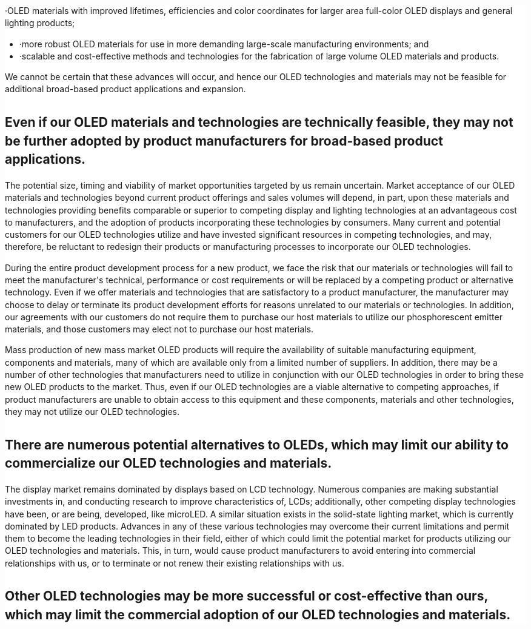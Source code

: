 ·OLED materials with improved lifetimes, efficiencies and color coordinates for larger area full-color OLED displays and general lighting products;

* ·more robust OLED materials for use in more demanding large-scale manufacturing environments; and
* ·scalable and cost-effective methods and technologies for the fabrication of large volume OLED materials and products.

We cannot be certain that these advances will occur, and hence our OLED technologies and materials may not be feasible for additional broad-based product applications and expansion.

Even if our OLED materials and technologies are technically feasible, they may not be further adopted by product manufacturers for broad-based product applications.
--------------------------------------------------------------------------------------------------------------------------------------------------------------------

The potential size, timing and viability of market opportunities targeted by us remain uncertain. Market acceptance of our OLED materials and technologies beyond current product offerings and sales volumes will depend, in part, upon these materials and technologies providing benefits comparable or superior to competing display and lighting technologies at an advantageous cost to manufacturers, and the adoption of products incorporating these technologies by consumers. Many current and potential customers for our OLED technologies utilize and have invested significant resources in competing technologies, and may, therefore, be reluctant to redesign their products or manufacturing processes to incorporate our OLED technologies.

During the entire product development process for a new product, we face the risk that our materials or technologies will fail to meet the manufacturer's technical, performance or cost requirements or will be replaced by a competing product or alternative technology. Even if we offer materials and technologies that are satisfactory to a product manufacturer, the manufacturer may choose to delay or terminate its product development efforts for reasons unrelated to our materials or technologies. In addition, our agreements with our customers do not require them to purchase our host materials to utilize our phosphorescent emitter materials, and those customers may elect not to purchase our host materials.

Mass production of new mass market OLED products will require the availability of suitable manufacturing equipment, components and materials, many of which are available only from a limited number of suppliers. In addition, there may be a number of other technologies that manufacturers need to utilize in conjunction with our OLED technologies in order to bring these new OLED products to the market. Thus, even if our OLED technologies are a viable alternative to competing approaches, if product manufacturers are unable to obtain access to this equipment and these components, materials and other technologies, they may not utilize our OLED technologies.

There are numerous potential alternatives to OLEDs, which may limit our ability to commercialize our OLED technologies and materials.
-------------------------------------------------------------------------------------------------------------------------------------

The display market remains dominated by displays based on LCD technology. Numerous companies are making substantial investments in, and conducting research to improve characteristics of, LCDs; additionally, other competing display technologies have been, or are being, developed, like microLED. A similar situation exists in the solid-state lighting market, which is currently dominated by LED products. Advances in any of these various technologies may overcome their current limitations and permit them to become the leading technologies in their field, either of which could limit the potential market for products utilizing our OLED technologies and materials. This, in turn, would cause product manufacturers to avoid entering into commercial relationships with us, or to terminate or not renew their existing relationships with us.

Other OLED technologies may be more successful or cost-effective than ours, which may limit the commercial adoption of our OLED technologies and materials.
-----------------------------------------------------------------------------------------------------------------------------------------------------------
